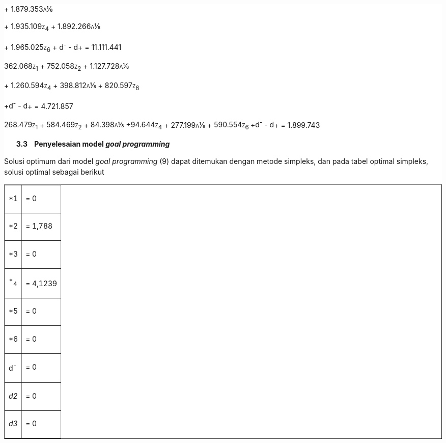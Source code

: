 <p><span class="font6">+ </span><span class="font6" style="font-variant:small-caps;">1.879.353λ⅛</span></p>
<p><span class="font6" style="font-variant:small-caps;">+ 1.935.109z<sub>4</sub></span><span class="font6"> + </span><span class="font6" style="font-variant:small-caps;">1.892.266λ⅛</span></p>
<p><span class="font6" style="font-variant:small-caps;">+ 1.965.025z<sub>6</sub></span><span class="font6"> + d<sup>-</sup> - d</span><span class="font3">+ </span><span class="font6">= 11.111.441</span></p>
<p><span class="font6" style="font-variant:small-caps;">362.068z<sub>1</sub></span><span class="font6"> + </span><span class="font6" style="font-variant:small-caps;">752.058z<sub>2</sub></span><span class="font6"> + </span><span class="font6" style="font-variant:small-caps;">1.127.728λ⅛</span></p>
<p><span class="font6" style="font-variant:small-caps;">+ 1.260.594z<sub>4</sub></span><span class="font6"> + </span><span class="font6" style="font-variant:small-caps;">398.812λ⅛</span><span class="font6"> + </span><span class="font6" style="font-variant:small-caps;">820.597z<sub>6</sub></span></p>
<p><span class="font6">+d<sup>-</sup> - d</span><span class="font3">+ </span><span class="font6">= 4.721.857</span></p>
<p><span class="font6" style="font-variant:small-caps;">268.479z<sub>1</sub></span><span class="font6"> + </span><span class="font6" style="font-variant:small-caps;">584.469z<sub>2</sub></span><span class="font6"> + </span><span class="font6" style="font-variant:small-caps;">84.398λ⅛ +94.644z<sub>4</sub></span><span class="font6"> + </span><span class="font6" style="font-variant:small-caps;">277.199λ⅛</span><span class="font6"> + </span><span class="font6" style="font-variant:small-caps;">590.554z<sub>6 </sub></span><span class="font6">+d<sup>-</sup> - d</span><span class="font3">+ </span><span class="font6">= 1.899.743</span></p>
<ul style="list-style:none;"><li>
<p><span class="font7" style="font-weight:bold;">3.3 &nbsp;&nbsp;&nbsp;Penyelesaian model </span><span class="font7" style="font-weight:bold;font-style:italic;">goal programming</span></p></li></ul>
<p><span class="font7">Solusi optimum dari model </span><span class="font7" style="font-style:italic;">goal programming</span><span class="font7"> (9) dapat ditemukan dengan metode simpleks, dan pada tabel optimal simpleks, solusi optimal sebagai berikut</span></p>
<table border="1">
<tr><td style="vertical-align:middle;">
<p><span class="font7">*</span><span class="font4">1</span></p></td><td style="vertical-align:middle;">
<p><span class="font7">= 0</span></p></td></tr>
<tr><td style="vertical-align:bottom;">
<p><span class="font7">*</span><span class="font4">2</span></p></td><td style="vertical-align:bottom;">
<p><span class="font7">= 1,788</span></p></td></tr>
<tr><td style="vertical-align:top;">
<p><span class="font7">*</span><span class="font4">3</span></p></td><td style="vertical-align:top;">
<p><span class="font7">= 0</span></p></td></tr>
<tr><td style="vertical-align:bottom;">
<p><span class="font7">*<sub>4</sub></span></p></td><td style="vertical-align:bottom;">
<p><span class="font7">= 4,1239</span></p></td></tr>
<tr><td style="vertical-align:top;">
<p><span class="font7">*</span><span class="font4">5</span></p></td><td style="vertical-align:top;">
<p><span class="font7">= 0</span></p></td></tr>
<tr><td style="vertical-align:bottom;">
<p><span class="font7">*</span><span class="font4">6</span></p></td><td style="vertical-align:bottom;">
<p><span class="font7">= 0</span></p></td></tr>
<tr><td style="vertical-align:top;">
<p><span class="font7">d<sup>-</sup></span></p></td><td style="vertical-align:top;">
<p><span class="font7">= 0</span></p></td></tr>
<tr><td style="vertical-align:top;">
<p><span class="font7" style="font-style:italic;">d</span><span class="font4" style="font-style:italic;">2</span></p></td><td style="vertical-align:top;">
<p><span class="font7">= 0</span></p></td></tr>
<tr><td style="vertical-align:top;">
<p><span class="font7" style="font-style:italic;">d</span><span class="font4" style="font-style:italic;">3</span></p></td><td style="vertical-align:top;">
<p><span class="font7">= 0</span></p></td></tr>